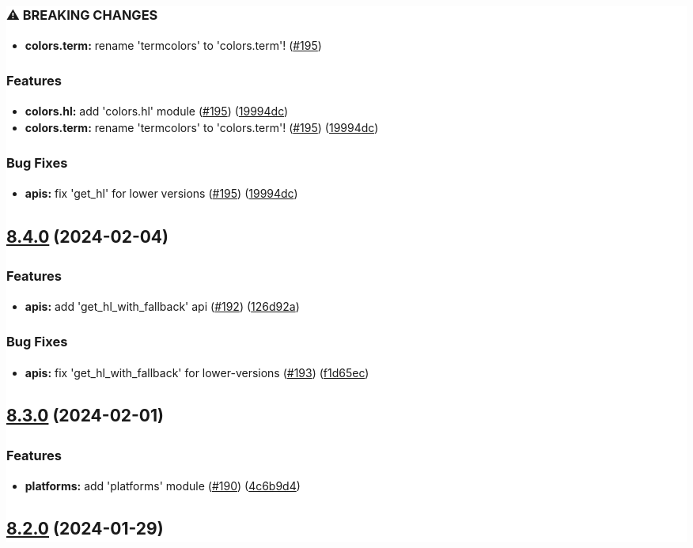 
### ⚠ BREAKING CHANGES

* **colors.term:** rename 'termcolors' to 'colors.term'! ([#195](https://github.com/linrongbin16/commons.nvim/issues/195))

### Features

* **colors.hl:** add 'colors.hl' module ([#195](https://github.com/linrongbin16/commons.nvim/issues/195)) ([19994dc](https://github.com/linrongbin16/commons.nvim/commit/19994dccb13e0f5429b8789d53fa535c87e1f795))
* **colors.term:** rename 'termcolors' to 'colors.term'! ([#195](https://github.com/linrongbin16/commons.nvim/issues/195)) ([19994dc](https://github.com/linrongbin16/commons.nvim/commit/19994dccb13e0f5429b8789d53fa535c87e1f795))


### Bug Fixes

* **apis:** fix 'get_hl' for lower versions ([#195](https://github.com/linrongbin16/commons.nvim/issues/195)) ([19994dc](https://github.com/linrongbin16/commons.nvim/commit/19994dccb13e0f5429b8789d53fa535c87e1f795))

## [8.4.0](https://github.com/linrongbin16/commons.nvim/compare/v8.3.0...v8.4.0) (2024-02-04)


### Features

* **apis:** add 'get_hl_with_fallback' api ([#192](https://github.com/linrongbin16/commons.nvim/issues/192)) ([126d92a](https://github.com/linrongbin16/commons.nvim/commit/126d92a6d07f672059e83df31abb1e36f92002e1))


### Bug Fixes

* **apis:** fix 'get_hl_with_fallback' for lower-versions ([#193](https://github.com/linrongbin16/commons.nvim/issues/193)) ([f1d65ec](https://github.com/linrongbin16/commons.nvim/commit/f1d65ec7325e3bcac204086bdd6b03b654b1f6b0))

## [8.3.0](https://github.com/linrongbin16/commons.nvim/compare/v8.2.0...v8.3.0) (2024-02-01)


### Features

* **platforms:** add 'platforms' module ([#190](https://github.com/linrongbin16/commons.nvim/issues/190)) ([4c6b9d4](https://github.com/linrongbin16/commons.nvim/commit/4c6b9d4b67eb3dafaced41601b12635065456e1e))

## [8.2.0](https://github.com/linrongbin16/commons.nvim/compare/v8.1.0...v8.2.0) (2024-01-29)


